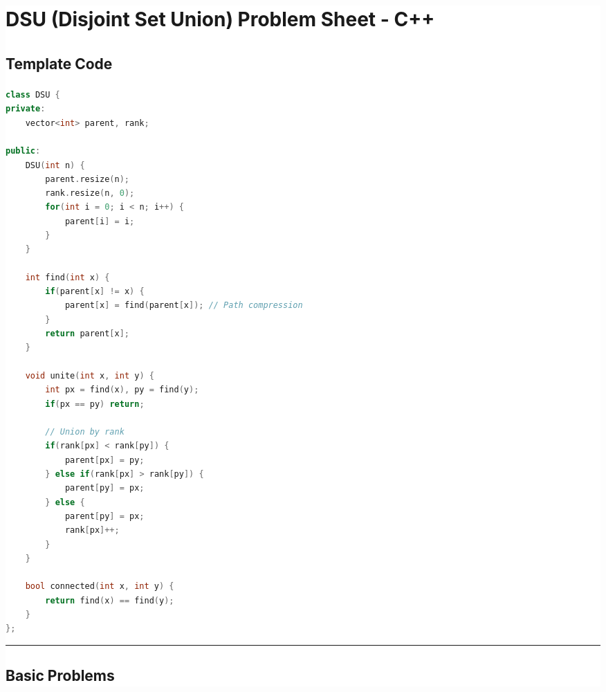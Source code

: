 # DSU (Disjoint Set Union) Problem Sheet - C++

## Template Code

```cpp
class DSU {
private:
    vector<int> parent, rank;
    
public:
    DSU(int n) {
        parent.resize(n);
        rank.resize(n, 0);
        for(int i = 0; i < n; i++) {
            parent[i] = i;
        }
    }
    
    int find(int x) {
        if(parent[x] != x) {
            parent[x] = find(parent[x]); // Path compression
        }
        return parent[x];
    }
    
    void unite(int x, int y) {
        int px = find(x), py = find(y);
        if(px == py) return;
        
        // Union by rank
        if(rank[px] < rank[py]) {
            parent[px] = py;
        } else if(rank[px] > rank[py]) {
            parent[py] = px;
        } else {
            parent[py] = px;
            rank[px]++;
        }
    }
    
    bool connected(int x, int y) {
        return find(x) == find(y);
    }
};
```

---

## Basic Problems
